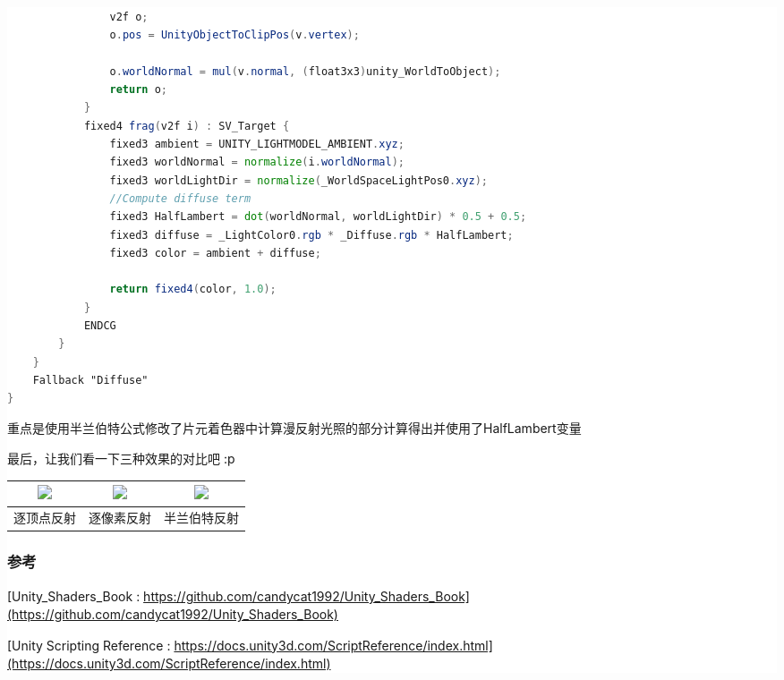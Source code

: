 ```glsl
                v2f o;
                o.pos = UnityObjectToClipPos(v.vertex);
                
                o.worldNormal = mul(v.normal, (float3x3)unity_WorldToObject);
                return o;
            }
            fixed4 frag(v2f i) : SV_Target {
                fixed3 ambient = UNITY_LIGHTMODEL_AMBIENT.xyz;
                fixed3 worldNormal = normalize(i.worldNormal);
                fixed3 worldLightDir = normalize(_WorldSpaceLightPos0.xyz);
                //Compute diffuse term
                fixed3 HalfLambert = dot(worldNormal, worldLightDir) * 0.5 + 0.5;
                fixed3 diffuse = _LightColor0.rgb * _Diffuse.rgb * HalfLambert;
                fixed3 color = ambient + diffuse;

                return fixed4(color, 1.0);
            }           
            ENDCG
        }
    }
    Fallback "Diffuse"
}
```

重点是使用半兰伯特公式修改了片元着色器中计算漫反射光照的部分计算得出并使用了HalfLambert变量

最后，让我们看一下三种效果的对比吧 :p

| ![]({{site.url}}/assets/image/illustrations/1_1.png) | ![]({{site.url}}/assets/image/illustrations/1_2.png) | ![]({{site.url}}/assets/image/illustrations/1_3.png) |
|:----------:|:---:|:--------:|
| 逐顶点反射  | 逐像素反射 | 半兰伯特反射|



### 参考


[Unity_Shaders_Book : https://github.com/candycat1992/Unity_Shaders_Book](https://github.com/candycat1992/Unity_Shaders_Book)

[Unity Scripting Reference : https://docs.unity3d.com/ScriptReference/index.html](https://docs.unity3d.com/ScriptReference/index.html)

